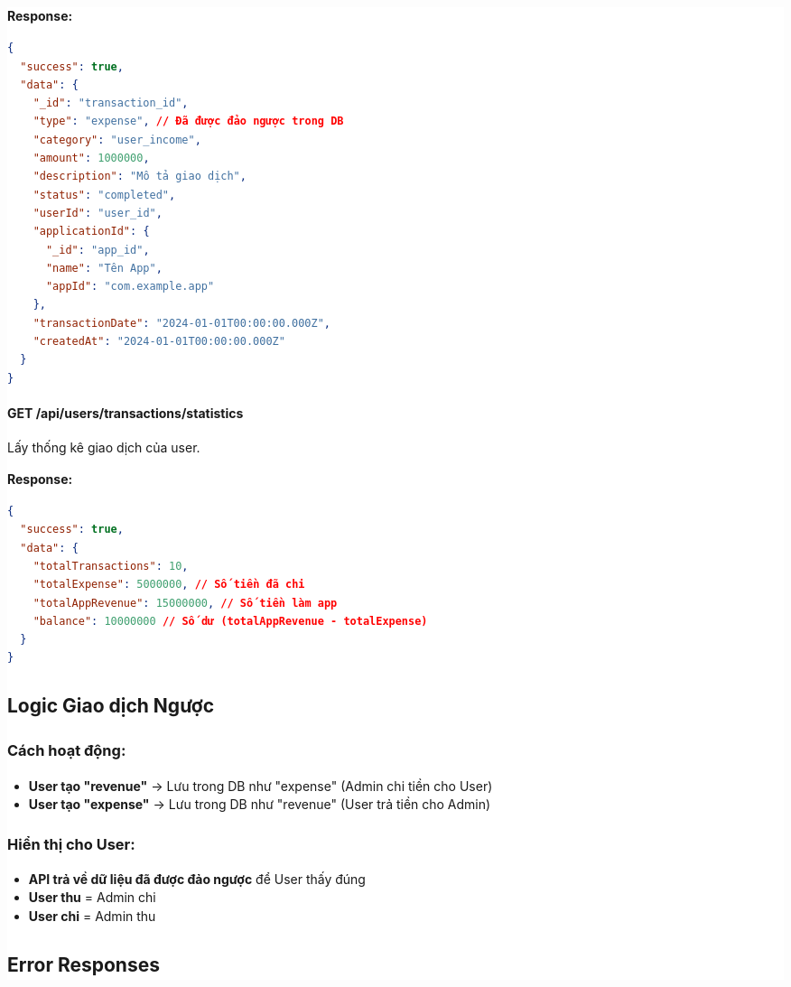 **Response:**
```json
{
  "success": true,
  "data": {
    "_id": "transaction_id",
    "type": "expense", // Đã được đảo ngược trong DB
    "category": "user_income",
    "amount": 1000000,
    "description": "Mô tả giao dịch",
    "status": "completed",
    "userId": "user_id",
    "applicationId": {
      "_id": "app_id",
      "name": "Tên App",
      "appId": "com.example.app"
    },
    "transactionDate": "2024-01-01T00:00:00.000Z",
    "createdAt": "2024-01-01T00:00:00.000Z"
  }
}
```

#### GET /api/users/transactions/statistics
Lấy thống kê giao dịch của user.

**Response:**
```json
{
  "success": true,
  "data": {
    "totalTransactions": 10,
    "totalExpense": 5000000, // Số tiền đã chi
    "totalAppRevenue": 15000000, // Số tiền làm app
    "balance": 10000000 // Số dư (totalAppRevenue - totalExpense)
  }
}
```

## Logic Giao dịch Ngược

### Cách hoạt động:
- **User tạo "revenue"** → Lưu trong DB như "expense" (Admin chi tiền cho User)
- **User tạo "expense"** → Lưu trong DB như "revenue" (User trả tiền cho Admin)

### Hiển thị cho User:
- **API trả về dữ liệu đã được đảo ngược** để User thấy đúng
- **User thu** = Admin chi
- **User chi** = Admin thu

## Error Responses
